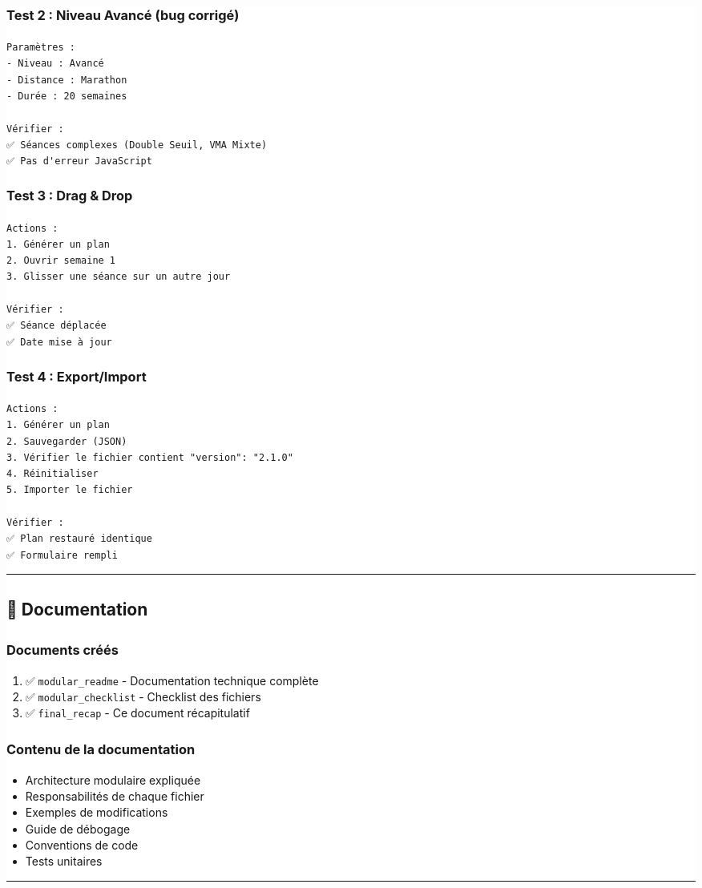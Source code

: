 ### Test 2 : Niveau Avancé (bug corrigé)
```
Paramètres :
- Niveau : Avancé
- Distance : Marathon
- Durée : 20 semaines

Vérifier :
✅ Séances complexes (Double Seuil, VMA Mixte)
✅ Pas d'erreur JavaScript
```

### Test 3 : Drag & Drop
```
Actions :
1. Générer un plan
2. Ouvrir semaine 1
3. Glisser une séance sur un autre jour

Vérifier :
✅ Séance déplacée
✅ Date mise à jour
```

### Test 4 : Export/Import
```
Actions :
1. Générer un plan
2. Sauvegarder (JSON)
3. Vérifier le fichier contient "version": "2.1.0"
4. Réinitialiser
5. Importer le fichier

Vérifier :
✅ Plan restauré identique
✅ Formulaire rempli
```

---

## 📖 Documentation

### Documents créés
1. ✅ `modular_readme` - Documentation technique complète
2. ✅ `modular_checklist` - Checklist des fichiers
3. ✅ `final_recap` - Ce document récapitulatif

### Contenu de la documentation
- Architecture modulaire expliquée
- Responsabilités de chaque fichier
- Exemples de modifications
- Guide de débogage
- Conventions de code
- Tests unitaires

---